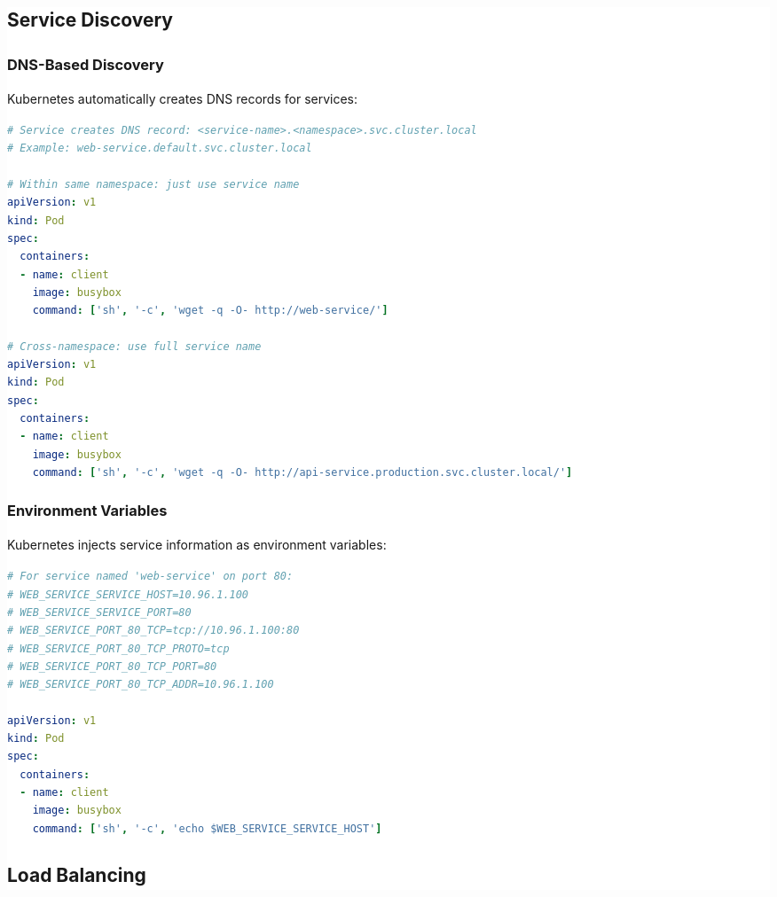 ## Service Discovery

### DNS-Based Discovery

Kubernetes automatically creates DNS records for services:

```yaml
# Service creates DNS record: <service-name>.<namespace>.svc.cluster.local
# Example: web-service.default.svc.cluster.local

# Within same namespace: just use service name
apiVersion: v1
kind: Pod
spec:
  containers:
  - name: client
    image: busybox
    command: ['sh', '-c', 'wget -q -O- http://web-service/']

# Cross-namespace: use full service name
apiVersion: v1
kind: Pod
spec:
  containers:
  - name: client
    image: busybox
    command: ['sh', '-c', 'wget -q -O- http://api-service.production.svc.cluster.local/']
```

### Environment Variables

Kubernetes injects service information as environment variables:

```yaml
# For service named 'web-service' on port 80:
# WEB_SERVICE_SERVICE_HOST=10.96.1.100
# WEB_SERVICE_SERVICE_PORT=80
# WEB_SERVICE_PORT_80_TCP=tcp://10.96.1.100:80
# WEB_SERVICE_PORT_80_TCP_PROTO=tcp
# WEB_SERVICE_PORT_80_TCP_PORT=80
# WEB_SERVICE_PORT_80_TCP_ADDR=10.96.1.100

apiVersion: v1
kind: Pod
spec:
  containers:
  - name: client
    image: busybox
    command: ['sh', '-c', 'echo $WEB_SERVICE_SERVICE_HOST']
```

## Load Balancing
